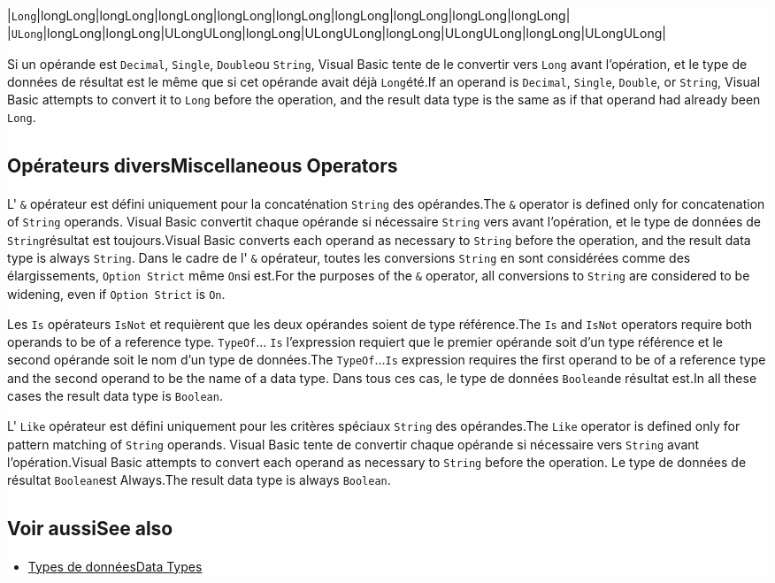 |`Long`|<span data-ttu-id="bd4f5-454">long</span><span class="sxs-lookup"><span data-stu-id="bd4f5-454">Long</span></span>|<span data-ttu-id="bd4f5-455">long</span><span class="sxs-lookup"><span data-stu-id="bd4f5-455">Long</span></span>|<span data-ttu-id="bd4f5-456">long</span><span class="sxs-lookup"><span data-stu-id="bd4f5-456">Long</span></span>|<span data-ttu-id="bd4f5-457">long</span><span class="sxs-lookup"><span data-stu-id="bd4f5-457">Long</span></span>|<span data-ttu-id="bd4f5-458">long</span><span class="sxs-lookup"><span data-stu-id="bd4f5-458">Long</span></span>|<span data-ttu-id="bd4f5-459">long</span><span class="sxs-lookup"><span data-stu-id="bd4f5-459">Long</span></span>|<span data-ttu-id="bd4f5-460">long</span><span class="sxs-lookup"><span data-stu-id="bd4f5-460">Long</span></span>|<span data-ttu-id="bd4f5-461">long</span><span class="sxs-lookup"><span data-stu-id="bd4f5-461">Long</span></span>|<span data-ttu-id="bd4f5-462">long</span><span class="sxs-lookup"><span data-stu-id="bd4f5-462">Long</span></span>|  
|`ULong`|<span data-ttu-id="bd4f5-463">long</span><span class="sxs-lookup"><span data-stu-id="bd4f5-463">Long</span></span>|<span data-ttu-id="bd4f5-464">long</span><span class="sxs-lookup"><span data-stu-id="bd4f5-464">Long</span></span>|<span data-ttu-id="bd4f5-465">ULong</span><span class="sxs-lookup"><span data-stu-id="bd4f5-465">ULong</span></span>|<span data-ttu-id="bd4f5-466">long</span><span class="sxs-lookup"><span data-stu-id="bd4f5-466">Long</span></span>|<span data-ttu-id="bd4f5-467">ULong</span><span class="sxs-lookup"><span data-stu-id="bd4f5-467">ULong</span></span>|<span data-ttu-id="bd4f5-468">long</span><span class="sxs-lookup"><span data-stu-id="bd4f5-468">Long</span></span>|<span data-ttu-id="bd4f5-469">ULong</span><span class="sxs-lookup"><span data-stu-id="bd4f5-469">ULong</span></span>|<span data-ttu-id="bd4f5-470">long</span><span class="sxs-lookup"><span data-stu-id="bd4f5-470">Long</span></span>|<span data-ttu-id="bd4f5-471">ULong</span><span class="sxs-lookup"><span data-stu-id="bd4f5-471">ULong</span></span>|  
  
 <span data-ttu-id="bd4f5-472">Si un opérande est `Decimal`, `Single`, `Double`ou `String`, Visual Basic tente de le convertir vers `Long` avant l’opération, et le type de données de résultat est le même que si cet opérande avait déjà `Long`été.</span><span class="sxs-lookup"><span data-stu-id="bd4f5-472">If an operand is `Decimal`, `Single`, `Double`, or `String`, Visual Basic attempts to convert it to `Long` before the operation, and the result data type is the same as if that operand had already been `Long`.</span></span>  
  
## <a name="miscellaneous-operators"></a><span data-ttu-id="bd4f5-473">Opérateurs divers</span><span class="sxs-lookup"><span data-stu-id="bd4f5-473">Miscellaneous Operators</span></span>  
 <span data-ttu-id="bd4f5-474">L' `&` opérateur est défini uniquement pour la concaténation `String` des opérandes.</span><span class="sxs-lookup"><span data-stu-id="bd4f5-474">The `&` operator is defined only for concatenation of `String` operands.</span></span> <span data-ttu-id="bd4f5-475">Visual Basic convertit chaque opérande si nécessaire `String` vers avant l’opération, et le type de données de `String`résultat est toujours.</span><span class="sxs-lookup"><span data-stu-id="bd4f5-475">Visual Basic converts each operand as necessary to `String` before the operation, and the result data type is always `String`.</span></span> <span data-ttu-id="bd4f5-476">Dans le cadre de l' `&` opérateur, toutes les conversions `String` en sont considérées comme des élargissements, `Option Strict` même `On`si est.</span><span class="sxs-lookup"><span data-stu-id="bd4f5-476">For the purposes of the `&` operator, all conversions to `String` are considered to be widening, even if `Option Strict` is `On`.</span></span>  
  
 <span data-ttu-id="bd4f5-477">Les `Is` opérateurs `IsNot` et requièrent que les deux opérandes soient de type référence.</span><span class="sxs-lookup"><span data-stu-id="bd4f5-477">The `Is` and `IsNot` operators require both operands to be of a reference type.</span></span> <span data-ttu-id="bd4f5-478">`TypeOf`... `Is` l’expression requiert que le premier opérande soit d’un type référence et le second opérande soit le nom d’un type de données.</span><span class="sxs-lookup"><span data-stu-id="bd4f5-478">The `TypeOf`...`Is` expression requires the first operand to be of a reference type and the second operand to be the name of a data type.</span></span> <span data-ttu-id="bd4f5-479">Dans tous ces cas, le type de données `Boolean`de résultat est.</span><span class="sxs-lookup"><span data-stu-id="bd4f5-479">In all these cases the result data type is `Boolean`.</span></span>  
  
 <span data-ttu-id="bd4f5-480">L' `Like` opérateur est défini uniquement pour les critères spéciaux `String` des opérandes.</span><span class="sxs-lookup"><span data-stu-id="bd4f5-480">The `Like` operator is defined only for pattern matching of `String` operands.</span></span> <span data-ttu-id="bd4f5-481">Visual Basic tente de convertir chaque opérande si nécessaire vers `String` avant l’opération.</span><span class="sxs-lookup"><span data-stu-id="bd4f5-481">Visual Basic attempts to convert each operand as necessary to `String` before the operation.</span></span> <span data-ttu-id="bd4f5-482">Le type de données de résultat `Boolean`est Always.</span><span class="sxs-lookup"><span data-stu-id="bd4f5-482">The result data type is always `Boolean`.</span></span>  
  
## <a name="see-also"></a><span data-ttu-id="bd4f5-483">Voir aussi</span><span class="sxs-lookup"><span data-stu-id="bd4f5-483">See also</span></span>

- [<span data-ttu-id="bd4f5-484">Types de données</span><span class="sxs-lookup"><span data-stu-id="bd4f5-484">Data Types</span></span>](../../../visual-basic/language-reference/data-types/index.md)